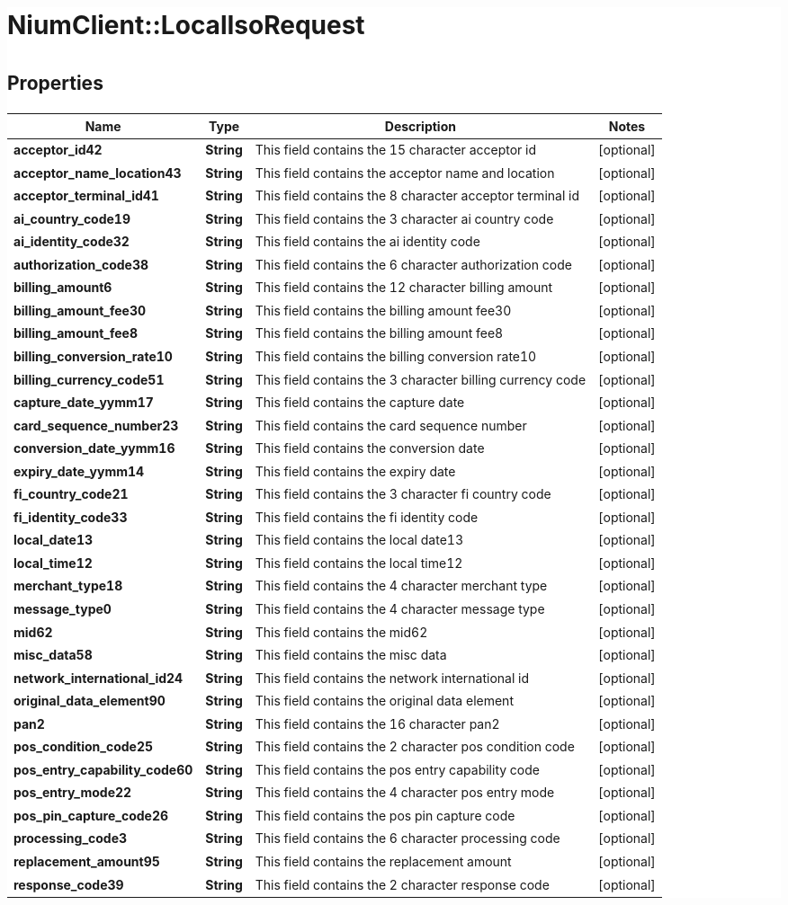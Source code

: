 # NiumClient::LocalIsoRequest

## Properties

| Name | Type | Description | Notes |
| ---- | ---- | ----------- | ----- |
| **acceptor_id42** | **String** | This field contains the 15 character acceptor id | [optional] |
| **acceptor_name_location43** | **String** | This field contains the acceptor name and location | [optional] |
| **acceptor_terminal_id41** | **String** | This field contains the 8 character acceptor terminal id | [optional] |
| **ai_country_code19** | **String** | This field contains the 3 character ai country code | [optional] |
| **ai_identity_code32** | **String** | This field contains the ai identity code | [optional] |
| **authorization_code38** | **String** | This field contains the 6 character authorization code | [optional] |
| **billing_amount6** | **String** | This field contains the 12 character billing amount | [optional] |
| **billing_amount_fee30** | **String** | This field contains the billing amount fee30 | [optional] |
| **billing_amount_fee8** | **String** | This field contains the billing amount fee8 | [optional] |
| **billing_conversion_rate10** | **String** | This field contains the billing conversion rate10 | [optional] |
| **billing_currency_code51** | **String** | This field contains the 3 character billing currency code | [optional] |
| **capture_date_yymm17** | **String** | This field contains the capture date | [optional] |
| **card_sequence_number23** | **String** | This field contains the card sequence number | [optional] |
| **conversion_date_yymm16** | **String** | This field contains the conversion date | [optional] |
| **expiry_date_yymm14** | **String** | This field contains the expiry date | [optional] |
| **fi_country_code21** | **String** | This field contains the 3 character fi country code | [optional] |
| **fi_identity_code33** | **String** | This field contains the fi identity code | [optional] |
| **local_date13** | **String** | This field contains the local date13 | [optional] |
| **local_time12** | **String** | This field contains the local time12 | [optional] |
| **merchant_type18** | **String** | This field contains the 4 character merchant type | [optional] |
| **message_type0** | **String** | This field contains the 4 character message type | [optional] |
| **mid62** | **String** | This field contains the mid62 | [optional] |
| **misc_data58** | **String** | This field contains the misc data | [optional] |
| **network_international_id24** | **String** | This field contains the network international id | [optional] |
| **original_data_element90** | **String** | This field contains the original data element | [optional] |
| **pan2** | **String** | This field contains the 16 character pan2 | [optional] |
| **pos_condition_code25** | **String** | This field contains the 2 character pos condition code | [optional] |
| **pos_entry_capability_code60** | **String** | This field contains the pos entry capability code | [optional] |
| **pos_entry_mode22** | **String** | This field contains the 4 character pos entry mode | [optional] |
| **pos_pin_capture_code26** | **String** | This field contains the pos pin capture code | [optional] |
| **processing_code3** | **String** | This field contains the 6 character processing code | [optional] |
| **replacement_amount95** | **String** | This field contains the replacement amount | [optional] |
| **response_code39** | **String** | This field contains the 2 character response code | [optional] |